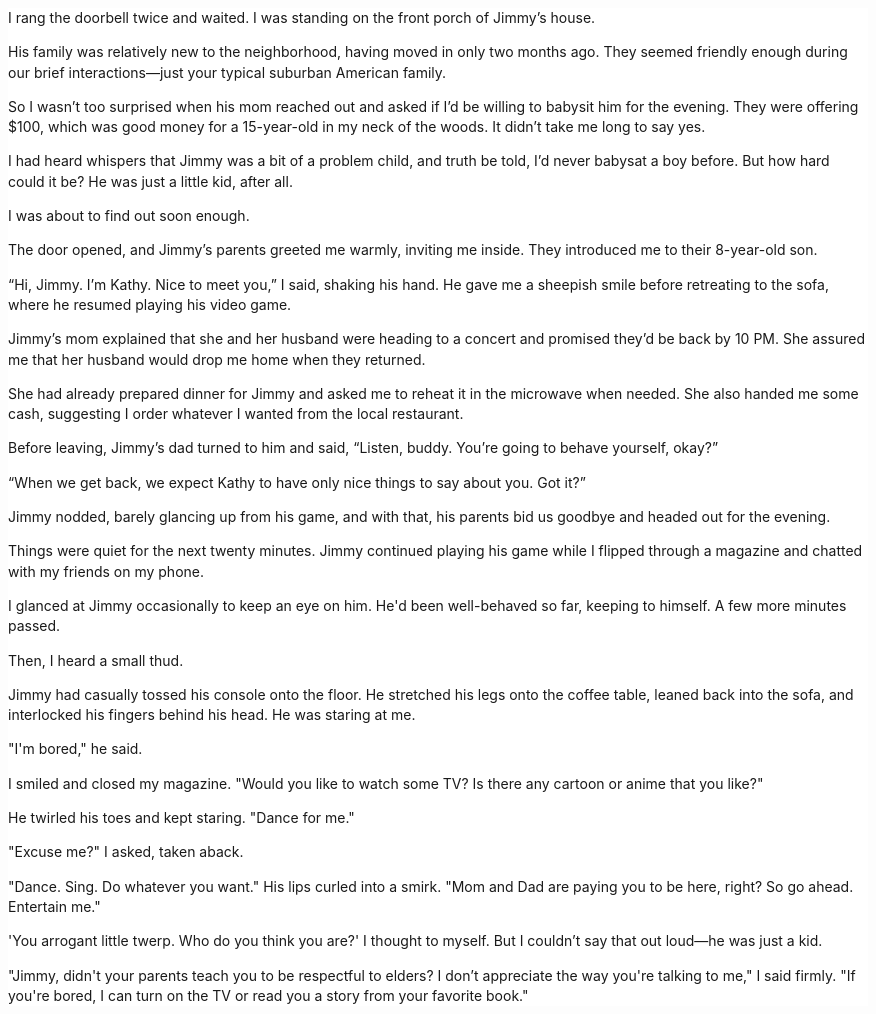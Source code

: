 I rang the doorbell twice and waited. I was standing on the front porch of Jimmy’s house.

His family was relatively new to the neighborhood, having moved in only two months ago. They seemed friendly enough during our brief interactions—just your typical suburban American family.

So I wasn’t too surprised when his mom reached out and asked if I’d be willing to babysit him for the evening. They were offering $100, which was good money for a 15-year-old in my neck of the woods. It didn’t take me long to say yes.

I had heard whispers that Jimmy was a bit of a problem child, and truth be told, I’d never babysat a boy before. But how hard could it be? He was just a little kid, after all.

I was about to find out soon enough.

The door opened, and Jimmy’s parents greeted me warmly, inviting me inside. They introduced me to their 8-year-old son.

“Hi, Jimmy. I’m Kathy. Nice to meet you,” I said, shaking his hand. He gave me a sheepish smile before retreating to the sofa, where he resumed playing his video game.

Jimmy’s mom explained that she and her husband were heading to a concert and promised they’d be back by 10 PM. She assured me that her husband would drop me home when they returned.

She had already prepared dinner for Jimmy and asked me to reheat it in the microwave when needed. She also handed me some cash, suggesting I order whatever I wanted from the local restaurant.

Before leaving, Jimmy’s dad turned to him and said, “Listen, buddy. You’re going to behave yourself, okay?”

“When we get back, we expect Kathy to have only nice things to say about you. Got it?”

Jimmy nodded, barely glancing up from his game, and with that, his parents bid us goodbye and headed out for the evening.

Things were quiet for the next twenty minutes. Jimmy continued playing his game while I flipped through a magazine and chatted with my friends on my phone.

I glanced at Jimmy occasionally to keep an eye on him. He'd been well-behaved so far, keeping to himself. A few more minutes passed.

Then, I heard a small thud.

Jimmy had casually tossed his console onto the floor. He stretched his legs onto the coffee table, leaned back into the sofa, and interlocked his fingers behind his head. He was staring at me.

"I'm bored," he said.

I smiled and closed my magazine. "Would you like to watch some TV? Is there any cartoon or anime that you like?"

He twirled his toes and kept staring. "Dance for me."

"Excuse me?" I asked, taken aback.

"Dance. Sing. Do whatever you want." His lips curled into a smirk. "Mom and Dad are paying you to be here, right? So go ahead. Entertain me."

'You arrogant little twerp. Who do you think you are?' I thought to myself. But I couldn’t say that out loud—he was just a kid.

"Jimmy, didn't your parents teach you to be respectful to elders? I don’t appreciate the way you're talking to me," I said firmly. "If you're bored, I can turn on the TV or read you a story from your favorite book."
